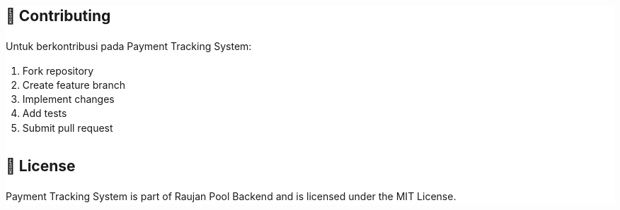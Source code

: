 ## 🤝 Contributing

Untuk berkontribusi pada Payment Tracking System:

1. Fork repository
2. Create feature branch
3. Implement changes
4. Add tests
5. Submit pull request

## 📄 License

Payment Tracking System is part of Raujan Pool Backend and is licensed under the MIT License.
